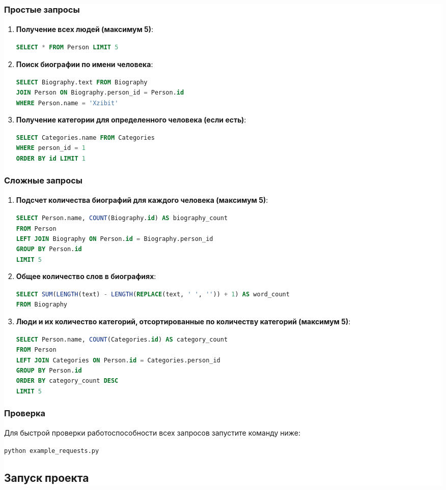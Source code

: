 ### Простые запросы

1. **Получение всех людей (максимум 5)**:
   ```sql
   SELECT * FROM Person LIMIT 5
   ```

2. **Поиск биографии по имени человека**:
   ```sql
   SELECT Biography.text FROM Biography
   JOIN Person ON Biography.person_id = Person.id
   WHERE Person.name = 'Xzibit'
   ```

3. **Получение категории для определенного человека (если есть)**:
   ```sql
   SELECT Categories.name FROM Categories
   WHERE person_id = 1
   ORDER BY id LIMIT 1
   ```

### Сложные запросы

1. **Подсчет количества биографий для каждого человека (максимум 5)**:
   ```sql
   SELECT Person.name, COUNT(Biography.id) AS biography_count
   FROM Person
   LEFT JOIN Biography ON Person.id = Biography.person_id
   GROUP BY Person.id
   LIMIT 5
   ```

2. **Общее количество слов в биографиях**:
   ```sql
   SELECT SUM(LENGTH(text) - LENGTH(REPLACE(text, ' ', '')) + 1) AS word_count
   FROM Biography
   ```

3. **Люди и их количество категорий, отсортированные по количеству категорий (максимум 5)**:
   ```sql
   SELECT Person.name, COUNT(Categories.id) AS category_count
   FROM Person
   LEFT JOIN Categories ON Person.id = Categories.person_id
   GROUP BY Person.id
   ORDER BY category_count DESC
   LIMIT 5
   ```

### Проверка

Для быстрой проверки работоспособности всех запросов запустите команду ниже:

```bash
python example_requests.py
```

## Запуск проекта
